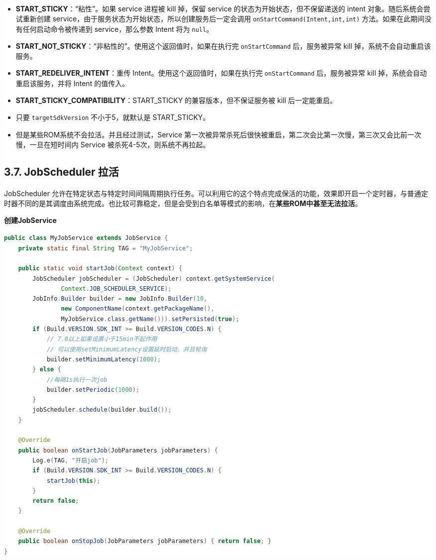 - **START_STICKY**：“粘性”。如果 service 进程被 kill 掉，保留 service 的状态为开始状态，但不保留递送的 intent 对象。随后系统会尝试重新创建 service，由于服务状态为开始状态，所以创建服务后一定会调用 `onStartCommand(Intent,int,int)` 方法。如果在此期间没有任何启动命令被传递到 service，那么参数 Intent 将为 `null`。
- **START_NOT_STICKY**：“非粘性的”。使用这个返回值时，如果在执行完 `onStartCommand` 后，服务被异常 kill 掉，系统不会自动重启该服务。
- **START_REDELIVER_INTENT**：重传 Intent。使用这个返回值时，如果在执行完 `onStartCommand` 后，服务被异常 kill 掉，系统会自动重启该服务，并将 Intent 的值传入。
- **START_STICKY_COMPATIBILITY**：START_STICKY 的兼容版本，但不保证服务被 kill 后一定能重启。

- 只要 `targetSdkVersion` 不小于5，就默认是 START_STICKY。
- 但是某些ROM系统不会拉活。并且经过测试，Service 第一次被异常杀死后很快被重启，第二次会比第一次慢，第三次又会比前一次慢，一旦在短时间内 Service 被杀死4-5次，则系统不再拉起。

## 3.7. JobScheduler 拉活

JobScheduler 允许在特定状态与特定时间间隔周期执行任务。可以利用它的这个特点完成保活的功能，效果即开启一个定时器，与普通定时器不同的是其调度由系统完成。也比较可靠稳定，但是会受到白名单等模式的影响，在**某些ROM中甚至无法拉活**。

**创建JobService**

```java
public class MyJobService extends JobService {
    private static final String TAG = "MyJobService";

    public static void startJob(Context context) {
        JobScheduler jobScheduler = (JobScheduler) context.getSystemService(
                Context.JOB_SCHEDULER_SERVICE);
        JobInfo.Builder builder = new JobInfo.Builder(10,
                new ComponentName(context.getPackageName(),
                MyJobService.class.getName())).setPersisted(true);
        if (Build.VERSION.SDK_INT >= Build.VERSION_CODES.N) {
            // 7.0以上如果设置小于15min不起作用
            // 可以使用setMinimumLatency设置延时启动，并且轮询
            builder.setMinimumLatency(1000);
        } else {
            //每隔1s执行一次job
            builder.setPeriodic(1000);
        }
        jobScheduler.schedule(builder.build());
    }

    @Override
    public boolean onStartJob(JobParameters jobParameters) {
        Log.e(TAG, "开启job");
        if (Build.VERSION.SDK_INT >= Build.VERSION_CODES.N) {
            startJob(this);
        }
        return false;
    }

    @Override
    public boolean onStopJob(JobParameters jobParameters) { return false; }
}
```
